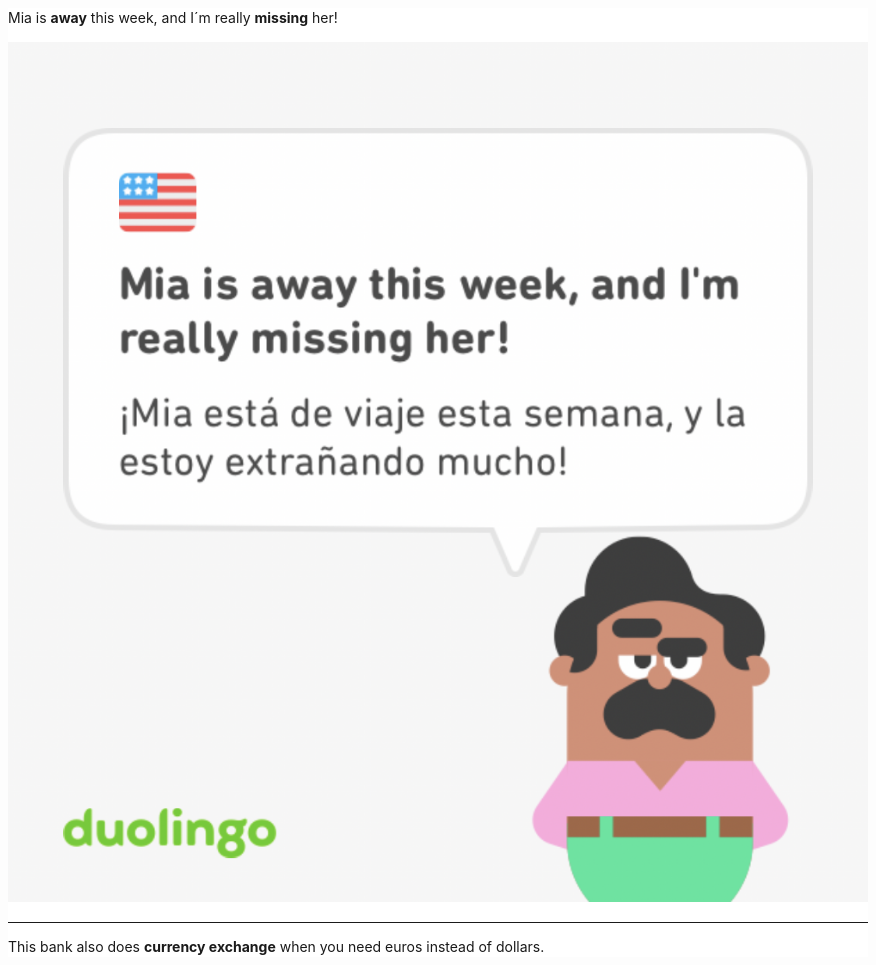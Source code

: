 Mia is **away** this week, and I´m really **missing** her!

![Away.PNG](Away.PNG "Away")

---

This bank also does **currency exchange** when you need euros instead of dollars. 
